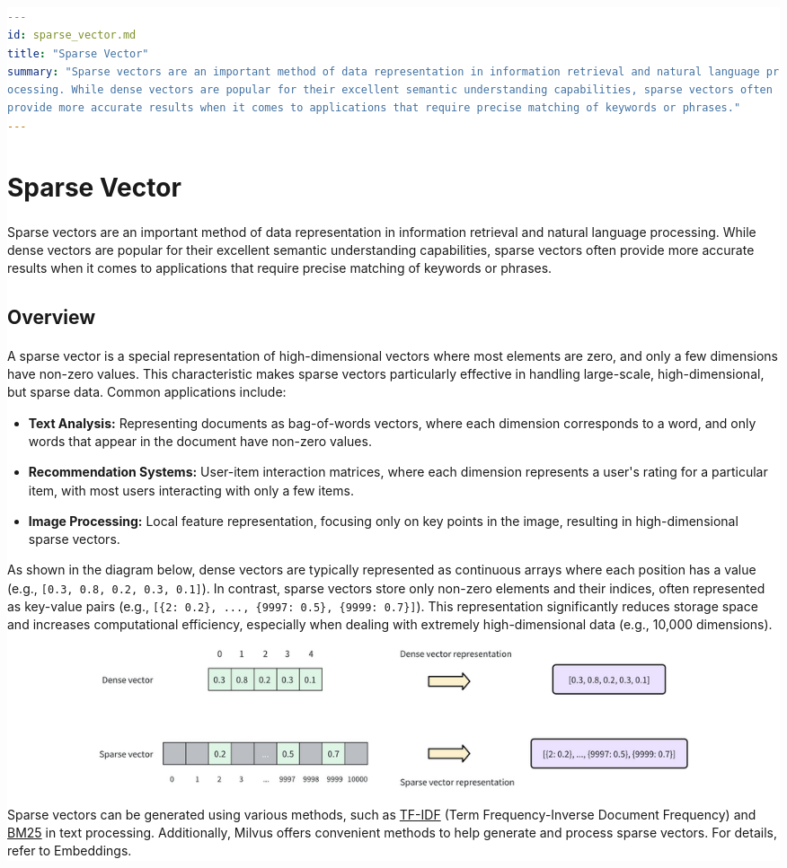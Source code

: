 ```yaml
---
id: sparse_vector.md
title: "Sparse Vector"
summary: "Sparse vectors are an important method of data representation in information retrieval and natural language processing. While dense vectors are popular for their excellent semantic understanding capabilities, sparse vectors often provide more accurate results when it comes to applications that require precise matching of keywords or phrases."
---
```


# Sparse Vector

Sparse vectors are an important method of data representation in information retrieval and natural language processing. While dense vectors are popular for their excellent semantic understanding capabilities, sparse vectors often provide more accurate results when it comes to applications that require precise matching of keywords or phrases.

## Overview

A sparse vector is a special representation of high-dimensional vectors where most elements are zero, and only a few dimensions have non-zero values. This characteristic makes sparse vectors particularly effective in handling large-scale, high-dimensional, but sparse data. Common applications include:

- **Text Analysis:** Representing documents as bag-of-words vectors, where each dimension corresponds to a word, and only words that appear in the document have non-zero values.

- **Recommendation Systems:** User-item interaction matrices, where each dimension represents a user's rating for a particular item, with most users interacting with only a few items.

- **Image Processing:** Local feature representation, focusing only on key points in the image, resulting in high-dimensional sparse vectors.

As shown in the diagram below, dense vectors are typically represented as continuous arrays where each position has a value (e.g., `[0.3, 0.8, 0.2, 0.3, 0.1]`). In contrast, sparse vectors store only non-zero elements and their indices, often represented as key-value pairs (e.g., `[{2: 0.2}, ..., {9997: 0.5}, {9999: 0.7}]`). This representation significantly reduces storage space and increases computational efficiency, especially when dealing with extremely high-dimensional data (e.g., 10,000 dimensions).

![Sparse Vector](../../../../assets/sparse-vector.png)

Sparse vectors can be generated using various methods, such as [TF-IDF](https://en.wikipedia.org/wiki/Tf%E2%80%93idf) (Term Frequency-Inverse Document Frequency) and [BM25](https://en.wikipedia.org/wiki/Okapi_BM25) in text processing. Additionally, Milvus offers convenient methods to help generate and process sparse vectors. For details, refer to Embeddings.
